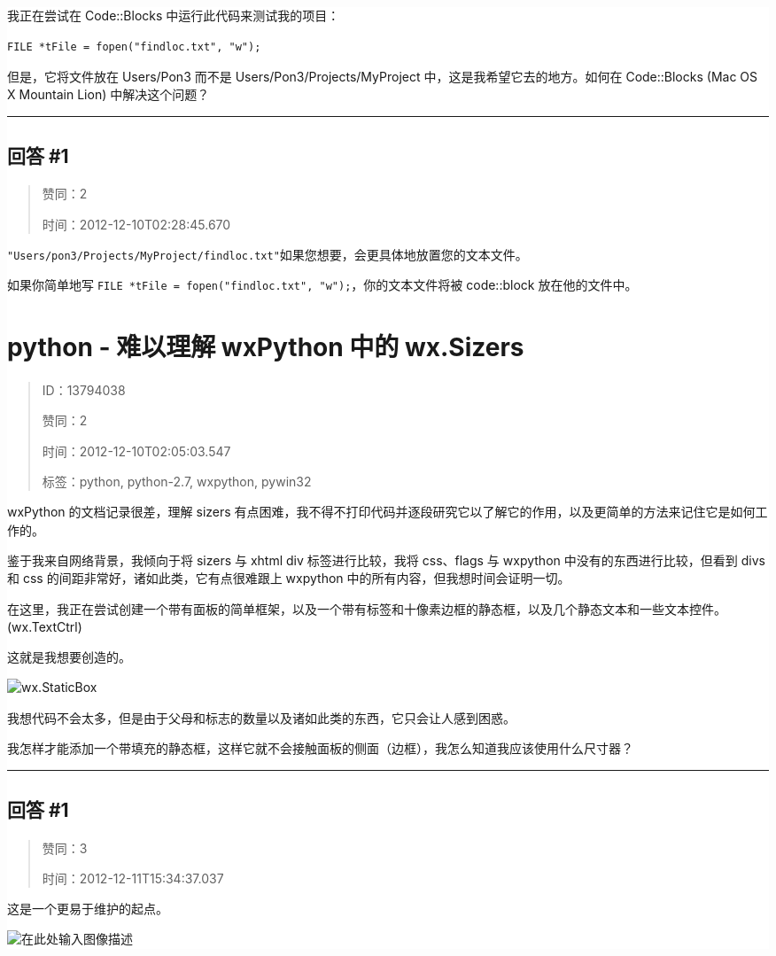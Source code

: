 我正在尝试在 Code::Blocks 中运行此代码来测试我的项目：

```
FILE *tFile = fopen("findloc.txt", "w"); 
```

但是，它将文件放在 Users/Pon3 而不是 Users/Pon3/Projects/MyProject 中，这是我希望它去的地方。如何在 Code::Blocks (Mac OS X Mountain Lion) 中解决这个问题？

* * *

## 回答 #1

> 赞同：2
> 
> 时间：2012-12-10T02:28:45.670

`"Users/pon3/Projects/MyProject/findloc.txt"`如果您想要，会更具体地放置您的文本文件。

如果你简单地写 `FILE *tFile = fopen("findloc.txt", "w");`，你的文本文件将被 code::block 放在他的文件中。

# python - 难以理解 wxPython 中的 wx.Sizers

> ID：13794038
> 
> 赞同：2
> 
> 时间：2012-12-10T02:05:03.547
> 
> 标签：python, python-2.7, wxpython, pywin32

wxPython 的文档记录很差，理解 sizers 有点困难，我不得不打印代码并逐段研究它以了解它的作用，以及更简单的方法来记住它是如何工作的。

鉴于我来自网络背景，我倾向于将 sizers 与 xhtml div 标签进行比较，我将 css、flags 与 wxpython 中没有的东西进行比较，但看到 divs 和 css 的间距非常好，诸如此类，它有点很难跟上 wxpython 中的所有内容，但我想时间会证明一切。

在这里，我正在尝试创建一个带有面板的简单框架，以及一个带有标签和十像素边框的静态框，以及几个静态文本和一些文本控件。(wx.TextCtrl)

这就是我想要创造的。

![wx.StaticBox](../Images/8843afd31900a04a8815a018ee2ae065.png)

我想代码不会太多，但是由于父母和标志的数量以及诸如此类的东西，它只会让人感到困惑。

我怎样才能添加一个带填充的静态框，这样它就不会接触面板的侧面（边框），我怎么知道我应该使用什么尺寸器？

* * *

## 回答 #1

> 赞同：3
> 
> 时间：2012-12-11T15:34:37.037

这是一个更易于维护的起点。

![在此处输入图像描述](../Images/90eabc3a5ca5edef2206f3f6865acab7.png)
